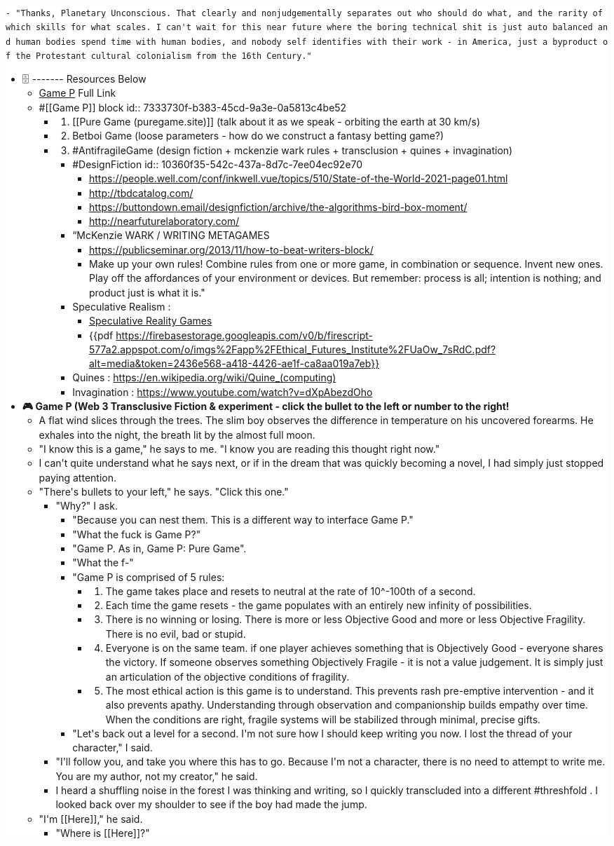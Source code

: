 	- "Thanks, Planetary Unconscious. That clearly and nonjudgementally separates out who should do what, and the rarity of which skills for what scales. I can't wait for this near future where the boring technical shit is just auto balanced and human bodies spend time with human bodies, and nobody self identifies with their work - in America, just a byproduct of the Protestant cultural colonialism from the 16th Century."
- 🗄️ ------- Resources Below
	- [Game P](http://gamep.site) Full Link
	- #[[Game P]] block 
	  id:: 7333730f-b383-45cd-9a3e-0a5813c4be52
		- 1. [[Pure Game (puregame.site)]] (talk about it as we speak - orbiting the earth at 30 km/s)
		- 2. Betboi Game (loose parameters - how do we construct a fantasy betting game?)
		- 3. #AntifragileGame (design fiction + mckenzie wark rules + transclusion + quines + invagination)
			- #DesignFiction 
			  id:: 10360f35-542c-437a-8d7c-7ee04ec92e70
				- https://people.well.com/conf/inkwell.vue/topics/510/State-of-the-World-2021-page01.html
				- http://tbdcatalog.com/
				- https://buttondown.email/designfiction/archive/the-algorithms-bird-box-moment/
				- http://nearfuturelaboratory.com/
			- “McKenzie WARK / WRITING METAGAMES
				- https://publicseminar.org/2013/11/how-to-beat-writers-block/
				- Make up your own rules! Combine rules from one or more game, in combination or sequence. Invent new ones. Play off the affordances of your environment or devices. But remember: process is all; intention is nothing; and product just is what it is."
			- Speculative Realism :
				- [Speculative Reality Games](https://roamresearch.com/#/app/IntercityPlanetary/page/PEQEHYv5z)
				- {{pdf  https://firebasestorage.googleapis.com/v0/b/firescript-577a2.appspot.com/o/imgs%2Fapp%2FEthical_Futures_Institute%2FUaOw_7sRdC.pdf?alt=media&token=2436e568-a418-4426-ae1f-ca8aa019a7eb}}
			- Quines : https://en.wikipedia.org/wiki/Quine_(computing)
			- Invagination : https://www.youtube.com/watch?v=dXpAbezdOho
- **🎮 Game P (Web 3 Transclusive Fiction & experiment - click the bullet to the left or number to the right!**
	- A flat wind slices through the trees. The slim boy observes the difference in temperature on his uncovered forearms. He exhales into the night, the breath lit by the almost full moon.
	- "I know this is a game," he says to me. "I know you are reading this thought right now."
	- I can't quite understand what he says next, or if in the dream that was quickly becoming a novel, I had simply just stopped paying attention.
	- "There's bullets to your left," he says. "Click this one."
		- "Why?" I ask.
			- "Because you can nest them. This is a different way to interface Game P."
			- "What the fuck is Game P?"
			- "Game P. As in, Game P: Pure Game".
			- "What the f-"
			- "Game P is comprised of 5 rules:
				- 1. The game takes place and resets to neutral at the rate of 10^-100th of a second.
				- 2. Each time the game resets - the game populates with an entirely new infinity of possibilities.
				- 3. There is no winning or losing. There is more or less Objective Good and more or less Objective Fragility. There is no evil, bad or stupid.
				- 4. Everyone is on the same team. if one player achieves something that is Objectively Good - everyone shares the victory. If someone observes something Objectively Fragile - it is not a value judgement. It is simply just an articulation of the objective conditions of fragility.
				- 5. The most ethical action is this game is to understand. This prevents rash pre-emptive intervention - and it also prevents apathy. Understanding through observation and companionship builds empathy over time. When the conditions are right, fragile systems will be stabilized through minimal, precise gifts.
			- "Let's back out a level for a second. I'm not sure how I should keep writing you now. I lost the thread of your character," I said.
		- "I'll follow you, and take you where this has to go. Because I'm not a character, there is no need to attempt to write me. You are my author, not my creator," he said.
		- I heard a shuffling noise in the forest I was thinking and writing, so I quickly transcluded into a different #threshfold . I looked back over my shoulder to see if the boy had made the jump.
	- "I'm [[Here]]," he said.
		- "Where is [[Here]]?"